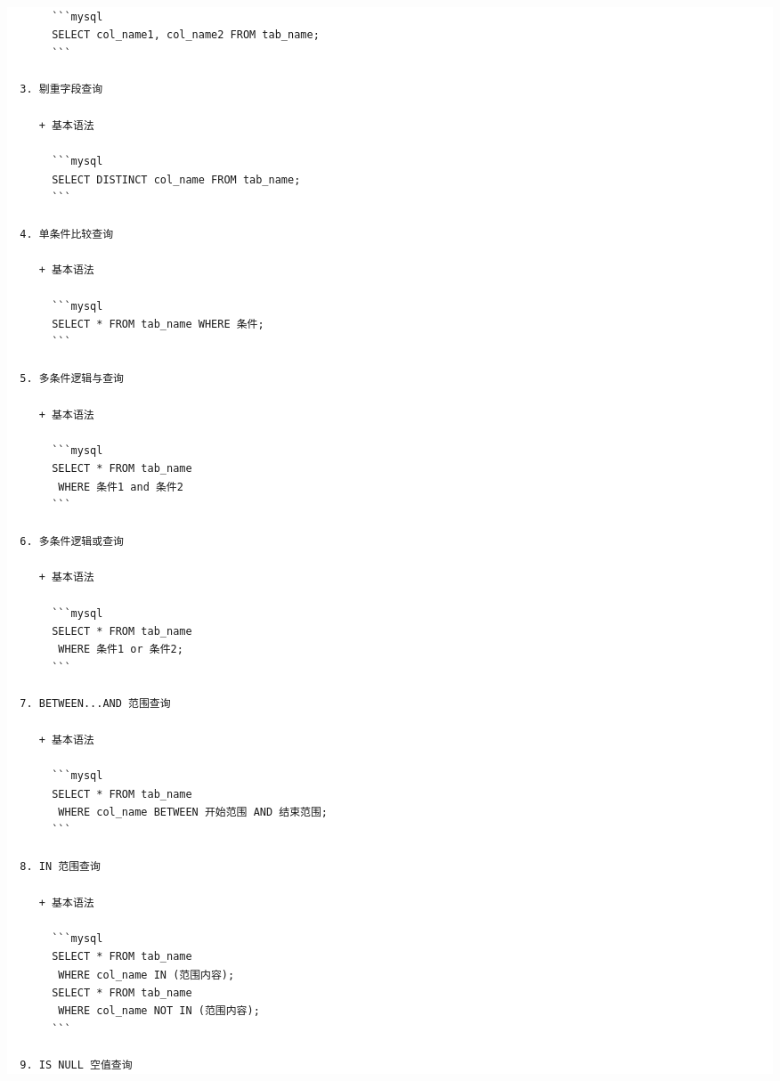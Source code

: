            ```mysql
           SELECT col_name1, col_name2 FROM tab_name;
           ```

      3. 剔重字段查询

         + 基本语法

           ```mysql
           SELECT DISTINCT col_name FROM tab_name;
           ```

      4. 单条件比较查询

         + 基本语法

           ```mysql
           SELECT * FROM tab_name WHERE 条件;
           ```

      5. 多条件逻辑与查询

         + 基本语法

           ```mysql
           SELECT * FROM tab_name
           	WHERE 条件1 and 条件2
           ```

      6. 多条件逻辑或查询

         + 基本语法

           ```mysql
           SELECT * FROM tab_name
           	WHERE 条件1 or 条件2;
           ```

      7. BETWEEN...AND 范围查询

         + 基本语法

           ```mysql
           SELECT * FROM tab_name
           	WHERE col_name BETWEEN 开始范围 AND 结束范围;
           ```

      8. IN 范围查询

         + 基本语法

           ```mysql
           SELECT * FROM tab_name
           	WHERE col_name IN (范围内容);
           SELECT * FROM tab_name
           	WHERE col_name NOT IN (范围内容);
           ```

      9. IS NULL 空值查询
